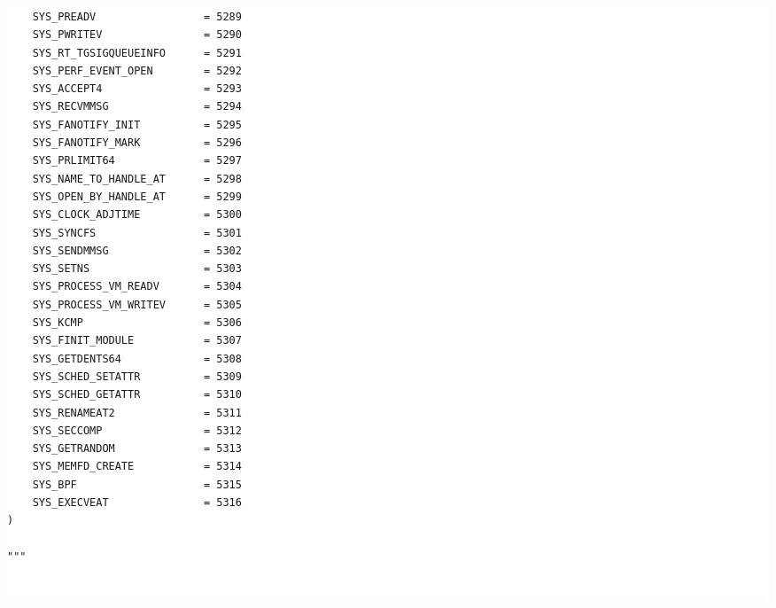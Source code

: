 ```
	SYS_PREADV                 = 5289
	SYS_PWRITEV                = 5290
	SYS_RT_TGSIGQUEUEINFO      = 5291
	SYS_PERF_EVENT_OPEN        = 5292
	SYS_ACCEPT4                = 5293
	SYS_RECVMMSG               = 5294
	SYS_FANOTIFY_INIT          = 5295
	SYS_FANOTIFY_MARK          = 5296
	SYS_PRLIMIT64              = 5297
	SYS_NAME_TO_HANDLE_AT      = 5298
	SYS_OPEN_BY_HANDLE_AT      = 5299
	SYS_CLOCK_ADJTIME          = 5300
	SYS_SYNCFS                 = 5301
	SYS_SENDMMSG               = 5302
	SYS_SETNS                  = 5303
	SYS_PROCESS_VM_READV       = 5304
	SYS_PROCESS_VM_WRITEV      = 5305
	SYS_KCMP                   = 5306
	SYS_FINIT_MODULE           = 5307
	SYS_GETDENTS64             = 5308
	SYS_SCHED_SETATTR          = 5309
	SYS_SCHED_GETATTR          = 5310
	SYS_RENAMEAT2              = 5311
	SYS_SECCOMP                = 5312
	SYS_GETRANDOM              = 5313
	SYS_MEMFD_CREATE           = 5314
	SYS_BPF                    = 5315
	SYS_EXECVEAT               = 5316
)

"""



```